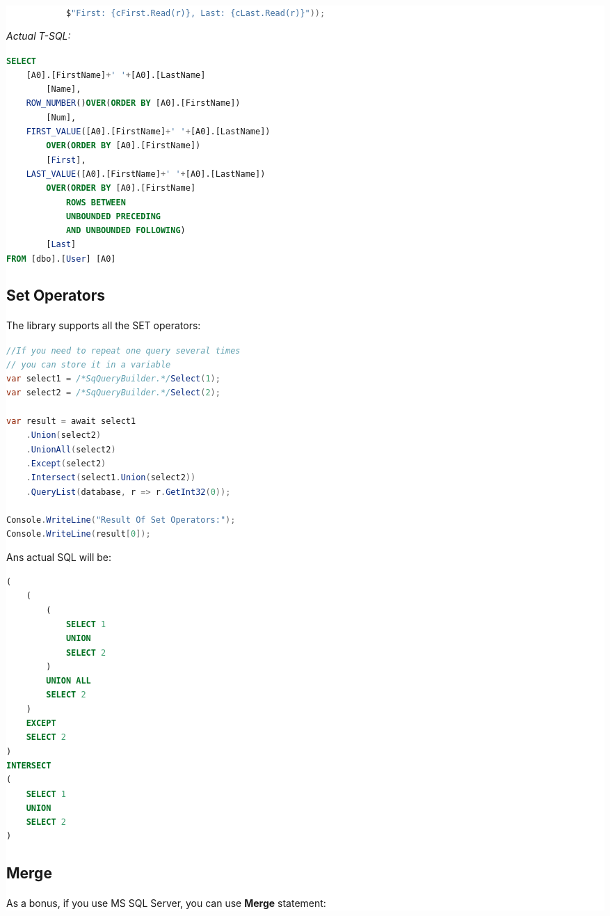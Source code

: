 ```cs
            $"First: {cFirst.Read(r)}, Last: {cLast.Read(r)}"));
```
*Actual T-SQL:*
```sql
SELECT 
    [A0].[FirstName]+' '+[A0].[LastName] 
        [Name],
    ROW_NUMBER()OVER(ORDER BY [A0].[FirstName]) 
        [Num],
    FIRST_VALUE([A0].[FirstName]+' '+[A0].[LastName])
        OVER(ORDER BY [A0].[FirstName]) 
        [First],
    LAST_VALUE([A0].[FirstName]+' '+[A0].[LastName])
        OVER(ORDER BY [A0].[FirstName] 
            ROWS BETWEEN 
            UNBOUNDED PRECEDING 
            AND UNBOUNDED FOLLOWING) 
        [Last] 
FROM [dbo].[User] [A0]
```
## Set Operators
The library supports all the SET operators:
```cs
//If you need to repeat one query several times 
// you can store it in a variable
var select1 = /*SqQueryBuilder.*/Select(1);
var select2 = /*SqQueryBuilder.*/Select(2);

var result = await select1
    .Union(select2)
    .UnionAll(select2)
    .Except(select2)
    .Intersect(select1.Union(select2))
    .QueryList(database, r => r.GetInt32(0));

Console.WriteLine("Result Of Set Operators:");
Console.WriteLine(result[0]);
```
Ans actual SQL will be:
```sql
(
    (
        (
            SELECT 1 
            UNION 
            SELECT 2
        ) 
        UNION ALL 
        SELECT 2
    ) 
    EXCEPT 
    SELECT 2
) 
INTERSECT 
(
    SELECT 1 
    UNION 
    SELECT 2
)
```
## Merge
As a bonus, if you use MS SQL Server, you can use **Merge** statement: